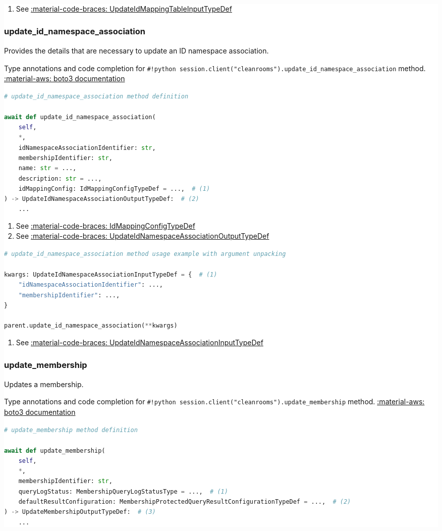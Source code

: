 1. See [:material-code-braces: UpdateIdMappingTableInputTypeDef](./type_defs.md#updateidmappingtableinputtypedef)

### update\_id\_namespace\_association

Provides the details that are necessary to update an ID namespace association.

Type annotations and code completion for `#!python session.client("cleanrooms").update_id_namespace_association` method.
[:material-aws: boto3 documentation](https://boto3.amazonaws.com/v1/documentation/api/latest/reference/services/cleanrooms.html#CleanRoomsService.Client)

```python
# update_id_namespace_association method definition

await def update_id_namespace_association(
    self,
    *,
    idNamespaceAssociationIdentifier: str,
    membershipIdentifier: str,
    name: str = ...,
    description: str = ...,
    idMappingConfig: IdMappingConfigTypeDef = ...,  # (1)
) -> UpdateIdNamespaceAssociationOutputTypeDef:  # (2)
    ...
```

1. See [:material-code-braces: IdMappingConfigTypeDef](./type_defs.md#idmappingconfigtypedef)
2. See [:material-code-braces: UpdateIdNamespaceAssociationOutputTypeDef](./type_defs.md#updateidnamespaceassociationoutputtypedef)


```python
# update_id_namespace_association method usage example with argument unpacking

kwargs: UpdateIdNamespaceAssociationInputTypeDef = {  # (1)
    "idNamespaceAssociationIdentifier": ...,
    "membershipIdentifier": ...,
}

parent.update_id_namespace_association(**kwargs)
```

1. See [:material-code-braces: UpdateIdNamespaceAssociationInputTypeDef](./type_defs.md#updateidnamespaceassociationinputtypedef)

### update\_membership

Updates a membership.

Type annotations and code completion for `#!python session.client("cleanrooms").update_membership` method.
[:material-aws: boto3 documentation](https://boto3.amazonaws.com/v1/documentation/api/latest/reference/services/cleanrooms.html#CleanRoomsService.Client)

```python
# update_membership method definition

await def update_membership(
    self,
    *,
    membershipIdentifier: str,
    queryLogStatus: MembershipQueryLogStatusType = ...,  # (1)
    defaultResultConfiguration: MembershipProtectedQueryResultConfigurationTypeDef = ...,  # (2)
) -> UpdateMembershipOutputTypeDef:  # (3)
    ...
```
